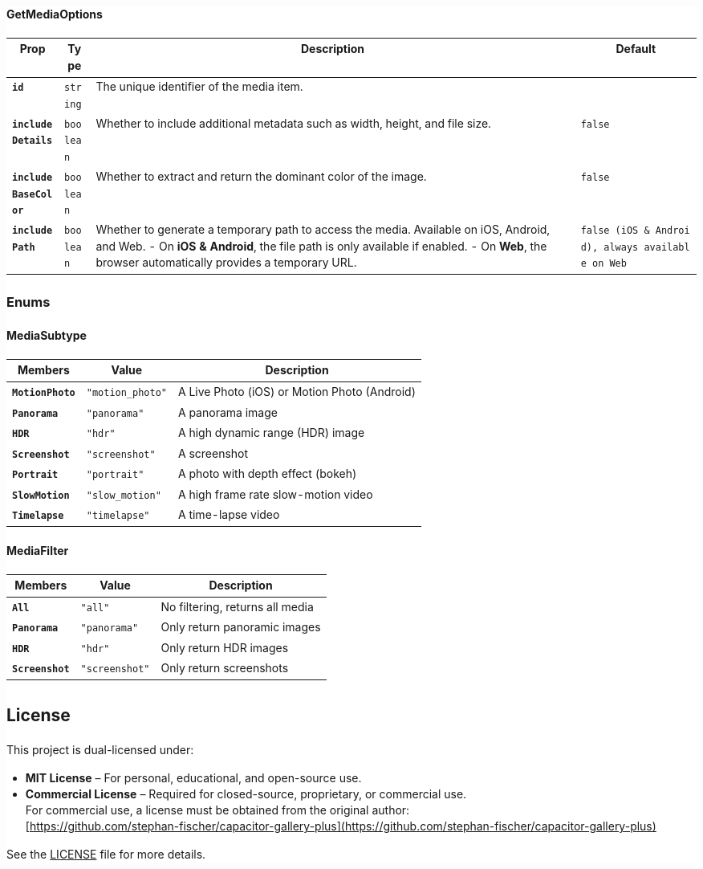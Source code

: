 
#### GetMediaOptions

| Prop                   | Type                 | Description                                                                                                                                                                                                                         | Default                                                     |
| ---------------------- | -------------------- | ----------------------------------------------------------------------------------------------------------------------------------------------------------------------------------------------------------------------------------- | ----------------------------------------------------------- |
| **`id`**               | <code>string</code>  | The unique identifier of the media item.                                                                                                                                                                                            |                                                             |
| **`includeDetails`**   | <code>boolean</code> | Whether to include additional metadata such as width, height, and file size.                                                                                                                                                        | <code>false</code>                                          |
| **`includeBaseColor`** | <code>boolean</code> | Whether to extract and return the dominant color of the image.                                                                                                                                                                      | <code>false</code>                                          |
| **`includePath`**      | <code>boolean</code> | Whether to generate a temporary path to access the media. Available on iOS, Android, and Web. - On **iOS & Android**, the file path is only available if enabled. - On **Web**, the browser automatically provides a temporary URL. | <code>false (iOS & Android), always available on Web</code> |


### Enums


#### MediaSubtype

| Members           | Value                       | Description                                  |
| ----------------- | --------------------------- | -------------------------------------------- |
| **`MotionPhoto`** | <code>"motion_photo"</code> | A Live Photo (iOS) or Motion Photo (Android) |
| **`Panorama`**    | <code>"panorama"</code>     | A panorama image                             |
| **`HDR`**         | <code>"hdr"</code>          | A high dynamic range (HDR) image             |
| **`Screenshot`**  | <code>"screenshot"</code>   | A screenshot                                 |
| **`Portrait`**    | <code>"portrait"</code>     | A photo with depth effect (bokeh)            |
| **`SlowMotion`**  | <code>"slow_motion"</code>  | A high frame rate slow-motion video          |
| **`Timelapse`**   | <code>"timelapse"</code>    | A time-lapse video                           |


#### MediaFilter

| Members          | Value                     | Description                     |
| ---------------- | ------------------------- | ------------------------------- |
| **`All`**        | <code>"all"</code>        | No filtering, returns all media |
| **`Panorama`**   | <code>"panorama"</code>   | Only return panoramic images    |
| **`HDR`**        | <code>"hdr"</code>        | Only return HDR images          |
| **`Screenshot`** | <code>"screenshot"</code> | Only return screenshots         |

</docgen-api>


## License

This project is dual-licensed under:  
- **MIT License** – For personal, educational, and open-source use.  
- **Commercial License** – Required for closed-source, proprietary, or commercial use.  
For commercial use, a license must be obtained from the original author:  
[https://github.com/stephan-fischer/capacitor-gallery-plus](https://github.com/stephan-fischer/capacitor-gallery-plus)  


See the [LICENSE](LICENSE) file for more details.

